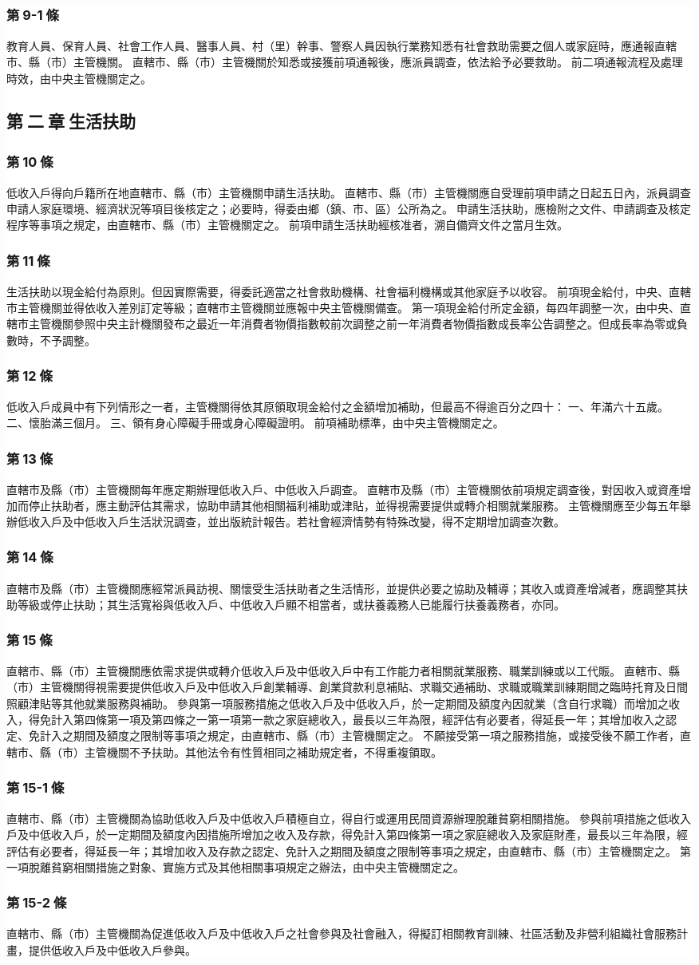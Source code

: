 ### 第 9-1 條
教育人員、保育人員、社會工作人員、醫事人員、村（里）幹事、警察人員因執行業務知悉有社會救助需要之個人或家庭時，應通報直轄市、縣（市）主管機關。
直轄市、縣（市）主管機關於知悉或接獲前項通報後，應派員調查，依法給予必要救助。
前二項通報流程及處理時效，由中央主管機關定之。

## 第 二 章 生活扶助

### 第 10 條
低收入戶得向戶籍所在地直轄市、縣（市）主管機關申請生活扶助。
直轄市、縣（市）主管機關應自受理前項申請之日起五日內，派員調查申請人家庭環境、經濟狀況等項目後核定之；必要時，得委由鄉（鎮、市、區）公所為之。
申請生活扶助，應檢附之文件、申請調查及核定程序等事項之規定，由直轄市、縣（市）主管機關定之。
前項申請生活扶助經核准者，溯自備齊文件之當月生效。

### 第 11 條
生活扶助以現金給付為原則。但因實際需要，得委託適當之社會救助機構、社會福利機構或其他家庭予以收容。
前項現金給付，中央、直轄市主管機關並得依收入差別訂定等級；直轄市主管機關並應報中央主管機關備查。
第一項現金給付所定金額，每四年調整一次，由中央、直轄市主管機關參照中央主計機關發布之最近一年消費者物價指數較前次調整之前一年消費者物價指數成長率公告調整之。但成長率為零或負數時，不予調整。

### 第 12 條
低收入戶成員中有下列情形之一者，主管機關得依其原領取現金給付之金額增加補助，但最高不得逾百分之四十：
一、年滿六十五歲。
二、懷胎滿三個月。
三、領有身心障礙手冊或身心障礙證明。
前項補助標準，由中央主管機關定之。

### 第 13 條
直轄市及縣（市）主管機關每年應定期辦理低收入戶、中低收入戶調查。
直轄市及縣（市）主管機關依前項規定調查後，對因收入或資產增加而停止扶助者，應主動評估其需求，協助申請其他相關福利補助或津貼，並得視需要提供或轉介相關就業服務。
主管機關應至少每五年舉辦低收入戶及中低收入戶生活狀況調查，並出版統計報告。若社會經濟情勢有特殊改變，得不定期增加調查次數。

### 第 14 條
直轄市及縣（市）主管機關應經常派員訪視、關懷受生活扶助者之生活情形，並提供必要之協助及輔導；其收入或資產增減者，應調整其扶助等級或停止扶助；其生活寬裕與低收入戶、中低收入戶顯不相當者，或扶養義務人已能履行扶養義務者，亦同。

### 第 15 條
直轄市、縣（市）主管機關應依需求提供或轉介低收入戶及中低收入戶中有工作能力者相關就業服務、職業訓練或以工代賑。
直轄市、縣（市）主管機關得視需要提供低收入戶及中低收入戶創業輔導、創業貸款利息補貼、求職交通補助、求職或職業訓練期間之臨時托育及日間照顧津貼等其他就業服務與補助。
參與第一項服務措施之低收入戶及中低收入戶，於一定期間及額度內因就業（含自行求職）而增加之收入，得免計入第四條第一項及第四條之一第一項第一款之家庭總收入，最長以三年為限，經評估有必要者，得延長一年；其增加收入之認定、免計入之期間及額度之限制等事項之規定，由直轄市、縣（市）主管機關定之。
不願接受第一項之服務措施，或接受後不願工作者，直轄市、縣（市）主管機關不予扶助。其他法令有性質相同之補助規定者，不得重複領取。

### 第 15-1 條
直轄市、縣（市）主管機關為協助低收入戶及中低收入戶積極自立，得自行或運用民間資源辦理脫離貧窮相關措施。
參與前項措施之低收入戶及中低收入戶，於一定期間及額度內因措施所增加之收入及存款，得免計入第四條第一項之家庭總收入及家庭財產，最長以三年為限，經評估有必要者，得延長一年；其增加收入及存款之認定、免計入之期間及額度之限制等事項之規定，由直轄市、縣（市）主管機關定之。
第一項脫離貧窮相關措施之對象、實施方式及其他相關事項規定之辦法，由中央主管機關定之。

### 第 15-2 條
直轄市、縣（市）主管機關為促進低收入戶及中低收入戶之社會參與及社會融入，得擬訂相關教育訓練、社區活動及非營利組織社會服務計畫，提供低收入戶及中低收入戶參與。
